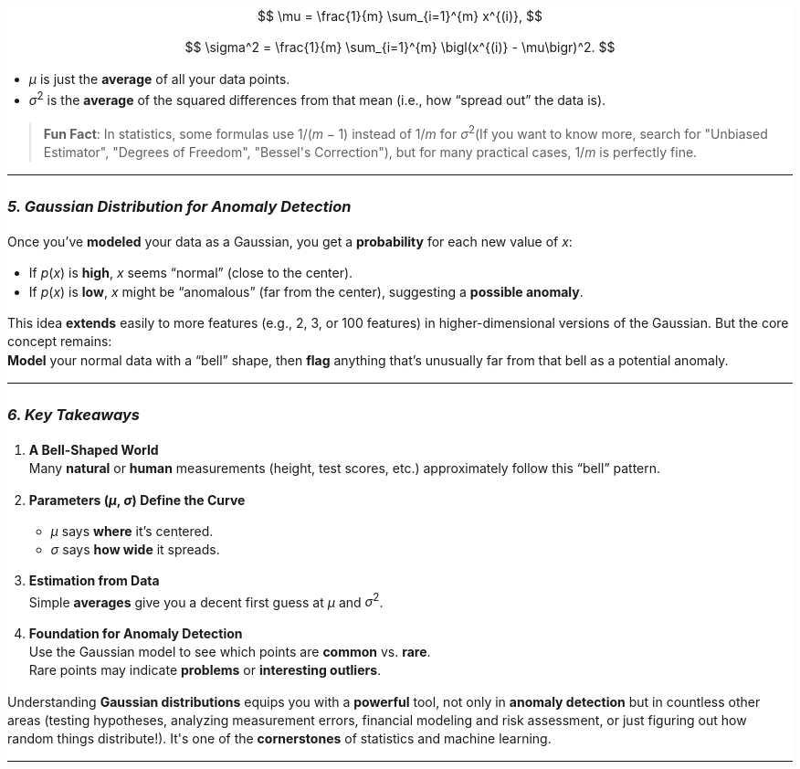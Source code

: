 $$
\mu = \frac{1}{m} \sum_{i=1}^{m} x^{(i)},
$$

$$
\sigma^2 = \frac{1}{m} \sum_{i=1}^{m} \bigl(x^{(i)} - \mu\bigr)^2.
$$

- $\mu$ is just the **average** of all your data points.
- $\sigma^2$ is the **average** of the squared differences from that mean (i.e., how “spread out” the data is).

> **Fun Fact**: In statistics, some formulas use $1/(m-1)$ instead of $1/m$ for $\sigma^2$(If you want to know more, search for "Unbiased Estimator", "Degrees of Freedom", "Bessel's Correction"), but for many practical cases, $1/m$ is perfectly fine.

---

### ***5. Gaussian Distribution for Anomaly Detection***

Once you’ve **modeled** your data as a Gaussian, you get a **probability** for each new value of $x$:
- If $p(x)$ is **high**, $x$ seems “normal” (close to the center).
- If $p(x)$ is **low**, $x$ might be “anomalous” (far from the center), suggesting a **possible anomaly**.

This idea **extends** easily to more features (e.g., 2, 3, or 100 features) in higher-dimensional versions of the Gaussian. But the core concept remains:  
**Model** your normal data with a “bell” shape, then **flag** anything that’s unusually far from that bell as a potential anomaly.

---

### ***6. Key Takeaways***

1. **A Bell-Shaped World**  
   Many **natural** or **human** measurements (height, test scores, etc.) approximately follow this “bell” pattern.

2. **Parameters ($\mu$, $\sigma$) Define the Curve**  
   - $\mu$ says **where** it’s centered.  
   - $\sigma$ says **how wide** it spreads.

3. **Estimation from Data**  
   Simple **averages** give you a decent first guess at $\mu$ and $\sigma^2$.

4. **Foundation for Anomaly Detection**  
   Use the Gaussian model to see which points are **common** vs. **rare**.  
   Rare points may indicate **problems** or **interesting outliers**.

Understanding **Gaussian distributions** equips you with a **powerful** tool, not only in **anomaly detection** but in countless other areas (testing hypotheses, analyzing measurement errors, financial modeling and risk assessment, or just figuring out how random things distribute!). It's one of the **cornerstones** of statistics and machine learning.

---
